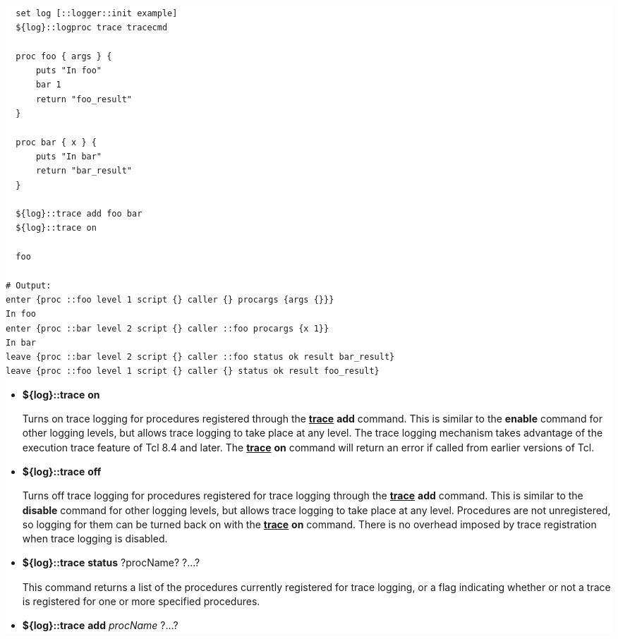       set log [::logger::init example]
      ${log}::logproc trace tracecmd

      proc foo { args } {
          puts "In foo"
          bar 1
          return "foo_result"
      }

      proc bar { x } {
          puts "In bar"
          return "bar_result"
      }

      ${log}::trace add foo bar
      ${log}::trace on

      foo

    # Output:
    enter {proc ::foo level 1 script {} caller {} procargs {args {}}}
    In foo
    enter {proc ::bar level 2 script {} caller ::foo procargs {x 1}}
    In bar
    leave {proc ::bar level 2 script {} caller ::foo status ok result bar_result}
    leave {proc ::foo level 1 script {} caller {} status ok result foo_result}

  - <a name='33'></a>__$\{log\}::trace__ __on__

    Turns on trace logging for procedures registered through the
    __[trace](\.\./\.\./\.\./\.\./index\.md\#trace)__ __add__ command\. This is
    similar to the __enable__ command for other logging levels, but allows
    trace logging to take place at any level\. The trace logging mechanism takes
    advantage of the execution trace feature of Tcl 8\.4 and later\. The
    __[trace](\.\./\.\./\.\./\.\./index\.md\#trace)__ __on__ command will
    return an error if called from earlier versions of Tcl\.

  - <a name='34'></a>__$\{log\}::trace__ __off__

    Turns off trace logging for procedures registered for trace logging through
    the __[trace](\.\./\.\./\.\./\.\./index\.md\#trace)__ __add__ command\.
    This is similar to the __disable__ command for other logging levels, but
    allows trace logging to take place at any level\. Procedures are not
    unregistered, so logging for them can be turned back on with the
    __[trace](\.\./\.\./\.\./\.\./index\.md\#trace)__ __on__ command\. There is
    no overhead imposed by trace registration when trace logging is disabled\.

  - <a name='35'></a>__$\{log\}::trace__ __status__ ?procName? ?\.\.\.?

    This command returns a list of the procedures currently registered for trace
    logging, or a flag indicating whether or not a trace is registered for one
    or more specified procedures\.

  - <a name='36'></a>__$\{log\}::trace__ __add__ *procName* ?\.\.\.?


[//000000001]: # (logger \- Object Oriented logging facility)
[//000000002]: # (Generated from file 'logger\.man' by tcllib/doctools with format 'markdown')
[//000000003]: # (logger\(n\) 0\.9\.4 tcllib "Object Oriented logging facility")